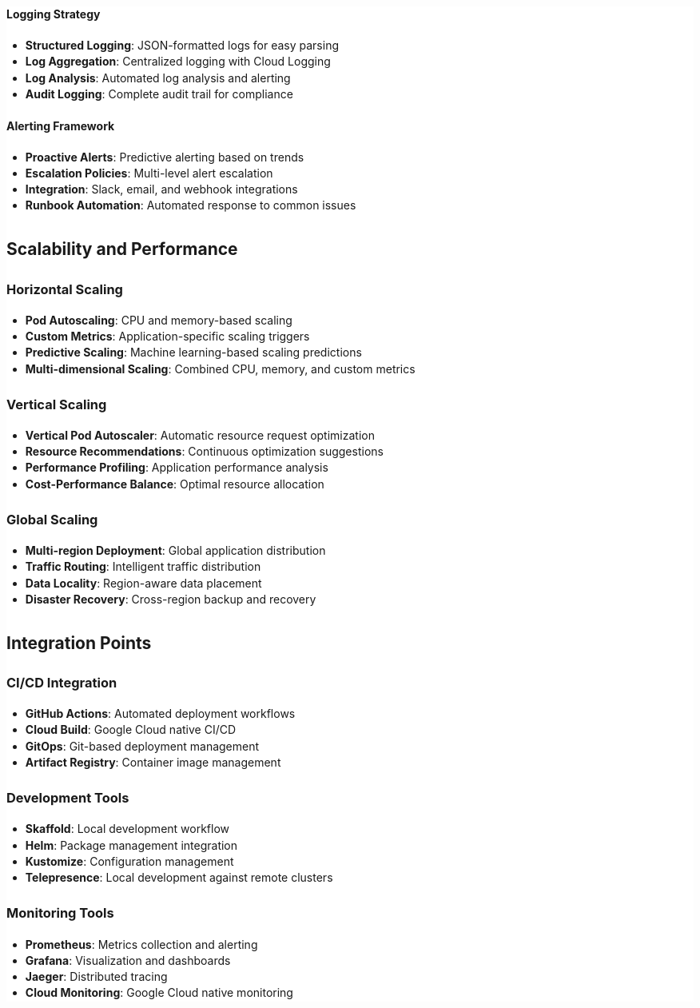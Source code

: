 #### Logging Strategy
- **Structured Logging**: JSON-formatted logs for easy parsing
- **Log Aggregation**: Centralized logging with Cloud Logging
- **Log Analysis**: Automated log analysis and alerting
- **Audit Logging**: Complete audit trail for compliance

#### Alerting Framework
- **Proactive Alerts**: Predictive alerting based on trends
- **Escalation Policies**: Multi-level alert escalation
- **Integration**: Slack, email, and webhook integrations
- **Runbook Automation**: Automated response to common issues

## Scalability and Performance

### Horizontal Scaling
- **Pod Autoscaling**: CPU and memory-based scaling
- **Custom Metrics**: Application-specific scaling triggers
- **Predictive Scaling**: Machine learning-based scaling predictions
- **Multi-dimensional Scaling**: Combined CPU, memory, and custom metrics

### Vertical Scaling
- **Vertical Pod Autoscaler**: Automatic resource request optimization
- **Resource Recommendations**: Continuous optimization suggestions
- **Performance Profiling**: Application performance analysis
- **Cost-Performance Balance**: Optimal resource allocation

### Global Scaling
- **Multi-region Deployment**: Global application distribution
- **Traffic Routing**: Intelligent traffic distribution
- **Data Locality**: Region-aware data placement
- **Disaster Recovery**: Cross-region backup and recovery

## Integration Points

### CI/CD Integration
- **GitHub Actions**: Automated deployment workflows
- **Cloud Build**: Google Cloud native CI/CD
- **GitOps**: Git-based deployment management
- **Artifact Registry**: Container image management

### Development Tools
- **Skaffold**: Local development workflow
- **Helm**: Package management integration
- **Kustomize**: Configuration management
- **Telepresence**: Local development against remote clusters

### Monitoring Tools
- **Prometheus**: Metrics collection and alerting
- **Grafana**: Visualization and dashboards
- **Jaeger**: Distributed tracing
- **Cloud Monitoring**: Google Cloud native monitoring
